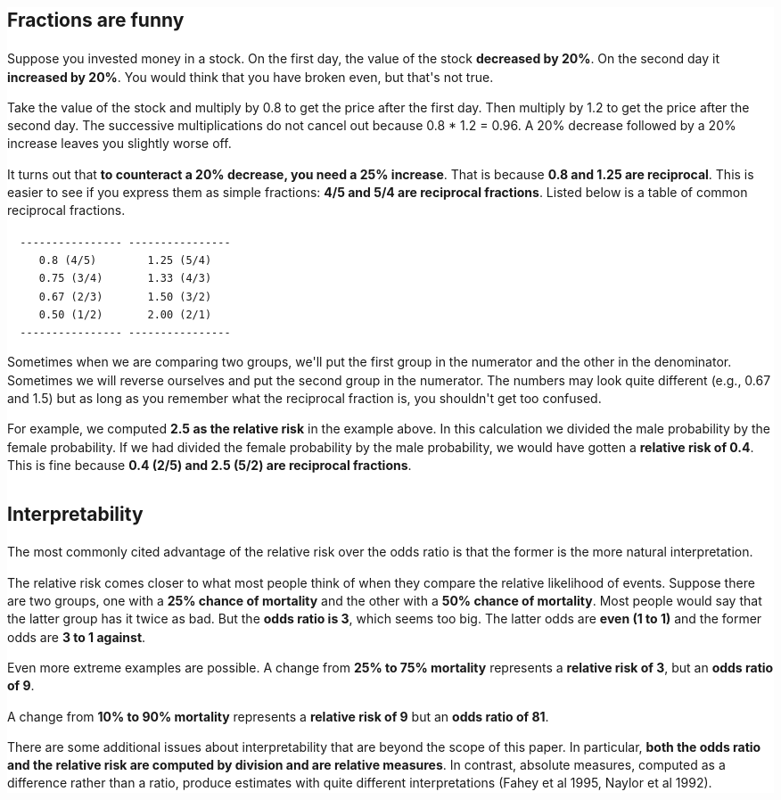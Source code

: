 ## Fractions are funny

Suppose you invested money in a stock. On the first day, the value of the stock **decreased by 20%**. On the second day it **increased by 20%**. You would think that you have broken even, but that's not true.

Take the value of the stock and multiply by 0.8 to get the price after the first day. Then multiply by 1.2 to get the price after the second day. The successive multiplications do not cancel out because 0.8 * 1.2 = 0.96. A 20% decrease followed by a 20% increase leaves you slightly worse off.

It turns out that **to counteract a 20% decrease, you need a 25% increase**. That is because **0.8 and 1.25 are reciprocal**. This is easier to see if you express them as simple fractions: **4/5 and 5/4 are reciprocal fractions**. Listed below is a table of common reciprocal fractions.

```
  ---------------- ----------------
     0.8 (4/5)        1.25 (5/4)  
     0.75 (3/4)       1.33 (4/3)  
     0.67 (2/3)       1.50 (3/2)  
     0.50 (1/2)       2.00 (2/1)  
  ---------------- ----------------
```

Sometimes when we are comparing two groups, we'll put the first group in the numerator and the other in the denominator. Sometimes we will reverse ourselves and put the second group in the numerator. The numbers may look quite different (e.g., 0.67 and 1.5) but as long as you remember what the reciprocal fraction is, you shouldn't get too confused.

For example, we computed **2.5 as the relative risk** in the example above. In this calculation we divided the male probability by the female probability. If we had divided the female probability by the male probability, we would have gotten a **relative risk of 0.4**. This is fine because **0.4 (2/5) and 2.5 (5/2) are reciprocal fractions**.

## Interpretability

The most commonly cited advantage of the relative risk over the odds ratio is that the former is the more natural interpretation.

The relative risk comes closer to what most people think of when they compare the relative likelihood of events. Suppose there are two groups, one with a **25% chance of mortality** and the other with a **50% chance of mortality**. Most people would say that the latter group has it twice as bad. But the **odds ratio is 3**, which seems too big. The latter odds are **even (1 to 1)** and the former odds are **3 to 1 against**.

Even more extreme examples are possible. A change from **25% to 75% mortality** represents a **relative risk of 3**, but an **odds ratio of 9**.

A change from **10% to 90% mortality** represents a **relative risk of 9** but an **odds ratio of 81**.

There are some additional issues about interpretability that are beyond the scope of this paper. In particular, **both the odds ratio and the relative risk are computed by division and are relative measures**. In contrast, absolute measures, computed as a difference rather than a ratio, produce estimates with quite different interpretations (Fahey et al 1995, Naylor et al 1992).
